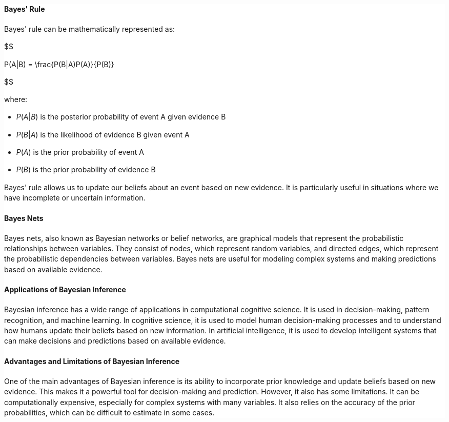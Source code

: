 #### Bayes' Rule



Bayes' rule can be mathematically represented as:



$$

P(A|B) = \frac{P(B|A)P(A)}{P(B)}

$$



where:

- $P(A|B)$ is the posterior probability of event A given evidence B

- $P(B|A)$ is the likelihood of evidence B given event A

- $P(A)$ is the prior probability of event A

- $P(B)$ is the prior probability of evidence B



Bayes' rule allows us to update our beliefs about an event based on new evidence. It is particularly useful in situations where we have incomplete or uncertain information.



#### Bayes Nets



Bayes nets, also known as Bayesian networks or belief networks, are graphical models that represent the probabilistic relationships between variables. They consist of nodes, which represent random variables, and directed edges, which represent the probabilistic dependencies between variables. Bayes nets are useful for modeling complex systems and making predictions based on available evidence.



#### Applications of Bayesian Inference



Bayesian inference has a wide range of applications in computational cognitive science. It is used in decision-making, pattern recognition, and machine learning. In cognitive science, it is used to model human decision-making processes and to understand how humans update their beliefs based on new information. In artificial intelligence, it is used to develop intelligent systems that can make decisions and predictions based on available evidence.



#### Advantages and Limitations of Bayesian Inference



One of the main advantages of Bayesian inference is its ability to incorporate prior knowledge and update beliefs based on new evidence. This makes it a powerful tool for decision-making and prediction. However, it also has some limitations. It can be computationally expensive, especially for complex systems with many variables. It also relies on the accuracy of the prior probabilities, which can be difficult to estimate in some cases.

